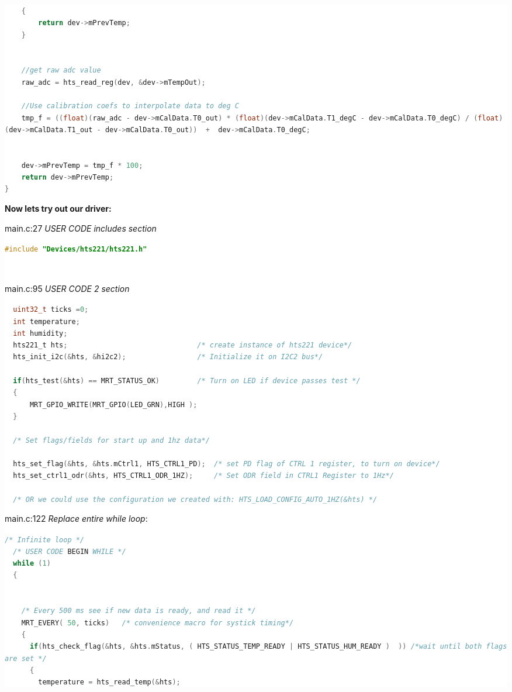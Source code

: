 ```c
    {
        return dev->mPrevTemp;
    }
    

    //get raw adc value
    raw_adc = hts_read_reg(dev, &dev->mTempOut);

    //Use calibration coefs to interpolate data to deg C
    tmp_f = ((float)(raw_adc - dev->mCalData.T0_out) * (float)(dev->mCalData.T1_degC - dev->mCalData.T0_degC) / (float)(dev->mCalData.T1_out - dev->mCalData.T0_out))  +  dev->mCalData.T0_degC;
    
    
    dev->mPrevTemp = tmp_f * 100;
    return dev->mPrevTemp;
}

```

**Now lets try out our driver:**

main.c:27 *USER CODE includes section*
```c
#include "Devices/hts221/hts221.h"
```

<br>

main.c:95 *USER CODE 2 section*
```c
  uint32_t ticks =0;
  int temperature;
  int humidity;
  hts221_t hts;                               /* create instance of hts221 device*/
  hts_init_i2c(&hts, &hi2c2);                 /* Initialize it on I2C2 bus*/

  if(hts_test(&hts) == MRT_STATUS_OK)         /* Turn on LED if device passes test */
  {
      MRT_GPIO_WRITE(MRT_GPIO(LED_GRN),HIGH );
  }

  /* Set flags/fields for start up and 1hz data*/

  hts_set_flag(&hts, &hts.mCtrl1, HTS_CTRL1_PD);  /* set PD flag of CTRL 1 register, to turn on device*/
  hts_set_ctrl1_odr(&hts, HTS_CTRL1_ODR_1HZ);     /* Set ODR field in CTRL1 Register to 1Hz*/

  /* OR we could use the configuration we created with: HTS_LOAD_CONFIG_AUTO_1HZ(&hts) */

```

main.c:122 *Replace entire while loop*:
```c
/* Infinite loop */
  /* USER CODE BEGIN WHILE */
  while (1)
  {
    

    /* Every 500 ms see if new data is ready, and read it */
    MRT_EVERY( 50, ticks)   /* convenience macro for systick timing*/
    {
      if(hts_check_flag(&hts, &hts.mStatus, ( HTS_STATUS_TEMP_READY | HTS_STATUS_HUM_READY )  )) /*wait until both flags are set */
      {
        temperature = hts_read_temp(&hts);
```